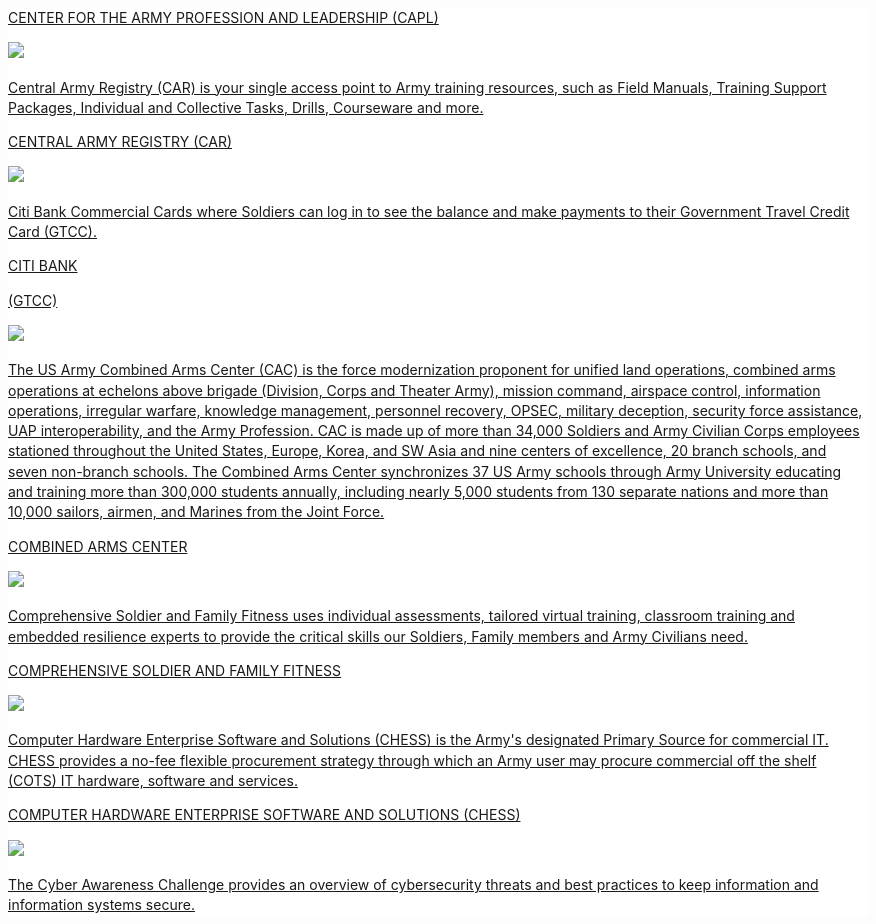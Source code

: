 [CENTER FOR THE ARMY PROFESSION AND LEADERSHIP (CAPL)](https://capl.army.mil/)

![](https://armyknowledgeoffline.com/assets/Card-096.png)

[Central Army Registry (CAR) is your single access point to Army training resources, such as Field Manuals, Training Support Packages, Individual and Collective Tasks, Drills, Courseware and more.](https://atiam.train.army.mil/catalog/dashboard)

[CENTRAL ARMY REGISTRY (CAR)](https://atiam.train.army.mil/catalog/dashboard)

![](https://armyknowledgeoffline.com/assets/Card-151.png)

[Citi Bank Commercial Cards where Soldiers can log in to see the balance and make payments to their Government Travel Credit Card (GTCC).](https://armyknowledgeoffline.com/)

[CITI BANK](https://armyknowledgeoffline.com/)

[(GTCC)](https://armyknowledgeoffline.com/)

![](https://armyknowledgeoffline.com/assets/Card-123.png)

[The US Army Combined Arms Center (CAC) is the force modernization proponent for unified land operations, combined arms operations at echelons above brigade (Division, Corps and Theater Army), mission command, airspace control, information operations, irregular warfare, knowledge management, personnel recovery, OPSEC, military deception, security force assistance, UAP interoperability, and the Army Profession. CAC is made up of more than 34,000 Soldiers and Army Civilian Corps employees stationed throughout the United States, Europe, Korea, and SW Asia and nine centers of excellence, 20 branch schools, and seven non-branch schools. The Combined Arms Center synchronizes 37 US Army schools through Army University educating and training more than 300,000 students annually, including nearly 5,000 students from 130 separate nations and more than 10,000 sailors, airmen, and Marines from the Joint Force.](https://usacac.army.mil/)

[COMBINED ARMS CENTER](https://usacac.army.mil/)

![](https://armyknowledgeoffline.com/assets/Card-024.png)

[Comprehensive Soldier and Family Fitness uses individual assessments, tailored virtual training, classroom training and embedded resilience experts to provide the critical skills our Soldiers, Family members and Army Civilians need.](https://www.usar.army.mil/CSF/)

[COMPREHENSIVE SOLDIER AND FAMILY FITNESS](https://www.usar.army.mil/CSF/)

![](https://armyknowledgeoffline.com/assets/Card-070.png)

[Computer Hardware Enterprise Software and Solutions (CHESS) is the Army's designated Primary Source for commercial IT. CHESS provides a no-fee flexible procurement strategy through which an Army user may procure commercial off the shelf (COTS) IT hardware, software and services.](https://chess.army.mil/)

[COMPUTER HARDWARE ENTERPRISE SOFTWARE AND SOLUTIONS (CHESS)](https://chess.army.mil/)

![](https://armyknowledgeoffline.com/assets/Card-093.jpg)

[The Cyber Awareness Challenge provides an overview of cybersecurity threats and best practices to keep information and information systems secure.](https://cs.signal.army.mil/)
